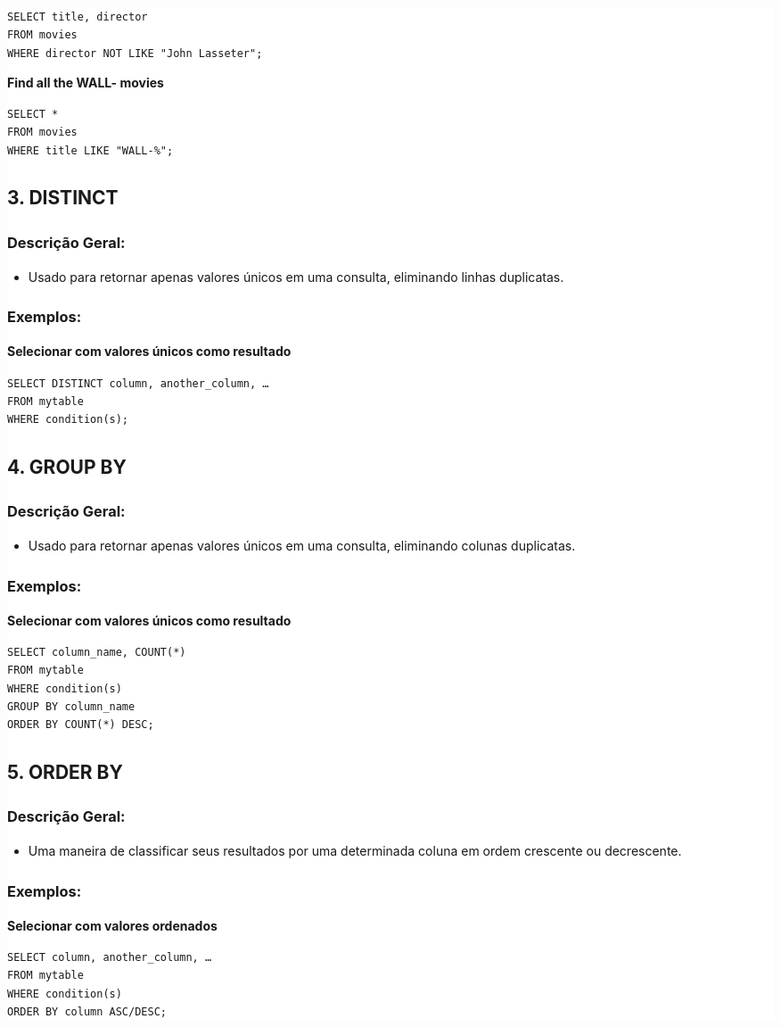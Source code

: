 ```
SELECT title, director
FROM movies
WHERE director NOT LIKE "John Lasseter";
```
**Find all the WALL- movies**
```
SELECT *
FROM movies
WHERE title LIKE "WALL-%";
```

<h2 id="distinct">3. DISTINCT </h2>

### Descrição Geral:

- Usado para retornar apenas valores únicos em uma consulta, eliminando linhas duplicatas.

### Exemplos:

**Selecionar com valores únicos como resultado**
```
SELECT DISTINCT column, another_column, …
FROM mytable
WHERE condition(s);
```

<h2 id="group_by">4. GROUP BY</h2>

### Descrição Geral:

- Usado para retornar apenas valores únicos em uma consulta, eliminando colunas duplicatas.

### Exemplos:

**Selecionar com valores únicos como resultado**
```
SELECT column_name, COUNT(*)
FROM mytable
WHERE condition(s)
GROUP BY column_name
ORDER BY COUNT(*) DESC;
```

<h2 id="order_by">5. ORDER BY</h2>

### Descrição Geral:

- Uma maneira de classificar seus resultados por uma determinada coluna em ordem crescente ou decrescente.

### Exemplos:

**Selecionar com valores ordenados**
```
SELECT column, another_column, …
FROM mytable
WHERE condition(s)
ORDER BY column ASC/DESC;
```
